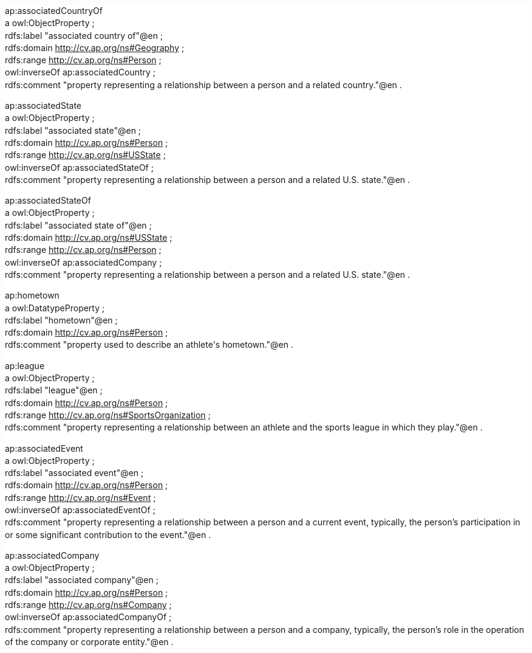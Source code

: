 ap:associatedCountryOf  
  a owl:ObjectProperty ;  
  rdfs:label "associated country of"@en ;  
  rdfs:domain <http://cv.ap.org/ns#Geography> ;  
  rdfs:range <http://cv.ap.org/ns#Person>  ;  
  owl:inverseOf ap:associatedCountry  ;  
  rdfs:comment "property representing a relationship between a person and a related country."@en .  

ap:associatedState  
  a owl:ObjectProperty ;  
  rdfs:label "associated state"@en ;  
  rdfs:domain <http://cv.ap.org/ns#Person> ;  
  rdfs:range <http://cv.ap.org/ns#USState>  ;  
  owl:inverseOf ap:associatedStateOf  ;  
  rdfs:comment "property representing a relationship between a person and a related U.S. state."@en .  

ap:associatedStateOf  
  a owl:ObjectProperty ;  
  rdfs:label "associated state of"@en ;  
  rdfs:domain <http://cv.ap.org/ns#USState> ;  
  rdfs:range <http://cv.ap.org/ns#Person>  ;  
  owl:inverseOf ap:associatedCompany  ;  
  rdfs:comment "property representing a relationship between a person and a related U.S. state."@en .  
  
ap:hometown  
  a owl:DatatypeProperty ;  
  rdfs:label "hometown"@en ;  
  rdfs:domain <http://cv.ap.org/ns#Person> ;  
  rdfs:comment "property used to describe an athlete's hometown."@en .  
 
ap:league  
  a owl:ObjectProperty ;  
  rdfs:label "league"@en ;  
  rdfs:domain <http://cv.ap.org/ns#Person> ;  
  rdfs:range <http://cv.ap.org/ns#SportsOrganization>  ;  
  rdfs:comment "property representing a relationship between an athlete and the sports league in which they play."@en .  
  
ap:associatedEvent  
  a owl:ObjectProperty ;  
  rdfs:label "associated event"@en ;  
  rdfs:domain <http://cv.ap.org/ns#Person> ;  
  rdfs:range <http://cv.ap.org/ns#Event>  ;  
  owl:inverseOf ap:associatedEventOf  ;  
  rdfs:comment "property representing a relationship between a person and a current event, typically, the person’s participation in or some significant contribution to the event."@en .  
  
ap:associatedCompany  
  a owl:ObjectProperty ;  
  rdfs:label "associated company"@en ;  
  rdfs:domain <http://cv.ap.org/ns#Person> ;  
  rdfs:range <http://cv.ap.org/ns#Company>  ;  
  owl:inverseOf ap:associatedCompanyOf  ;  
  rdfs:comment "property representing a relationship between a person and a company, typically, the person’s role in the operation of the company or corporate entity."@en .  
